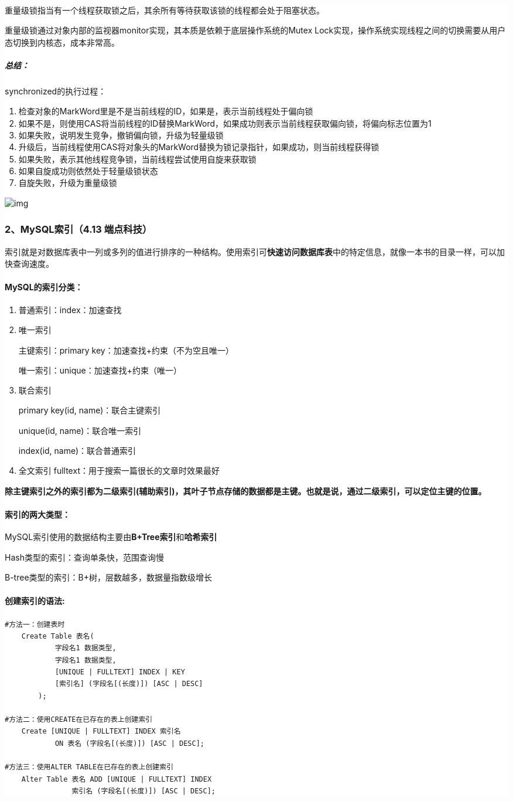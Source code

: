 重量级锁指当有一个线程获取锁之后，其余所有等待获取该锁的线程都会处于阻塞状态。

重量级锁通过对象内部的监视器monitor实现，其本质是依赖于底层操作系统的Mutex Lock实现，操作系统实现线程之间的切换需要从用户态切换到内核态，成本非常高。



##### 总结：

synchronized的执行过程：

1. 检查对象的MarkWord里是不是当前线程的ID，如果是，表示当前线程处于偏向锁
2. 如果不是，则使用CAS将当前线程的ID替换MarkWord，如果成功则表示当前线程获取偏向锁，将偏向标志位置为1
3. 如果失败，说明发生竞争，撤销偏向锁，升级为轻量级锁
4. 升级后，当前线程使用CAS将对象头的MarkWord替换为锁记录指针，如果成功，则当前线程获得锁
5. 如果失败，表示其他线程竞争锁，当前线程尝试使用自旋来获取锁
6. 如果自旋成功则依然处于轻量级锁状态
7. 自旋失败，升级为重量级锁

![img](面试总结.assets/v2-8f405804cd55a26b34d59fefc002dc08_720w.jpg)

### 2、MySQL索引（4.13  端点科技）

索引就是对数据库表中一列或多列的值进行排序的一种结构。使用索引可**快速访问数据库表**中的特定信息，就像一本书的目录一样，可以加快查询速度。

#### MySQL的索引分类：

1. 普通索引：index：加速查找

2. 唯一索引

   主键索引：primary key：加速查找+约束（不为空且唯一）

   唯一索引：unique：加速查找+约束（唯一）

3. 联合索引

   primary key(id, name)：联合主键索引

   unique(id, name)：联合唯一索引

   index(id, name)：联合普通索引

4. 全文索引 fulltext：用于搜索一篇很长的文章时效果最好

**除主键索引之外的索引都为二级索引(辅助索引)，其叶子节点存储的数据都是主键。也就是说，通过二级索引，可以定位主键的位置。**

#### 索引的两大类型：

MySQL索引使用的数据结构主要由**B+Tree索引**和**哈希索引**

Hash类型的索引：查询单条快，范围查询慢

B-tree类型的索引：B+树，层数越多，数据量指数级增长



#### 创建索引的语法:

```mysql
#方法一：创建表时
	Create Table 表名(
    		字段名1 数据类型,
    		字段名1 数据类型,
        	[UNIQUE | FULLTEXT] INDEX | KEY
        	[索引名] (字段名[(长度)]) [ASC | DESC]
    	);

#方法二：使用CREATE在已存在的表上创建索引
	Create [UNIQUE | FULLTEXT] INDEX 索引名
			ON 表名 (字段名[(长度)]) [ASC | DESC];

#方法三：使用ALTER TABLE在已存在的表上创建索引
	Alter Table 表名 ADD [UNIQUE | FULLTEXT] INDEX
				索引名 (字段名[(长度)]) [ASC | DESC];
```